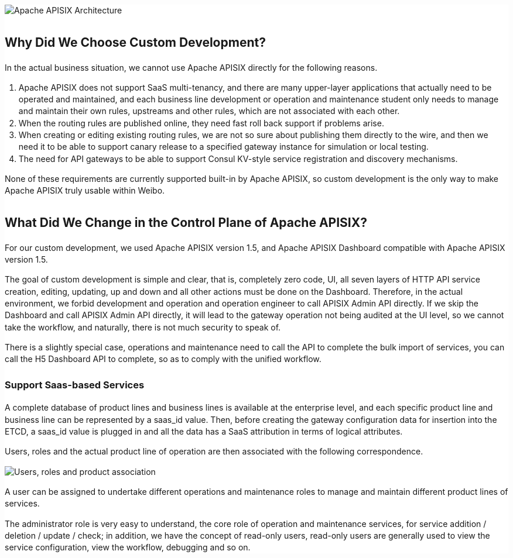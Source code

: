 ![Apache APISIX Architecture](https://user-images.githubusercontent.com/23514812/125596483-aee21ac7-a902-4e44-abc4-8bfda4f51f82.png)

## Why Did We Choose Custom Development?

In the actual business situation, we cannot use Apache APISIX directly for the following reasons.

1. Apache APISIX does not support SaaS multi-tenancy, and there are many upper-layer applications that actually need to be operated and maintained, and each business line development or operation and maintenance student only needs to manage and maintain their own rules, upstreams and other rules, which are not associated with each other.
1. When the routing rules are published online, they need fast roll back support if problems arise.
1. When creating or editing existing routing rules, we are not so sure about publishing them directly to the wire, and then we need it to be able to support canary release to a specified gateway instance for simulation or local testing.
1. The need for API gateways to be able to support Consul KV-style service registration and discovery mechanisms.

None of these requirements are currently supported built-in by Apache APISIX, so custom development is the only way to make Apache APISIX truly usable within Weibo.

## What Did We Change in the Control Plane of Apache APISIX?

For our custom development, we used Apache APISIX version 1.5, and Apache APISIX Dashboard compatible with Apache APISIX version 1.5.

The goal of custom development is simple and clear, that is, completely zero code, UI, all seven layers of HTTP API service creation, editing, updating, up and down and all other actions must be done on the Dashboard. Therefore, in the actual environment, we forbid development and operation and operation engineer to call APISIX Admin API directly. If we skip the Dashboard and call APISIX Admin API directly, it will lead to the gateway operation not being audited at the UI level, so we cannot take the workflow, and naturally, there is not much security to speak of.

There is a slightly special case, operations and maintenance need to call the API to complete the bulk import of services, you can call the H5 Dashboard API to complete, so as to comply with the unified workflow.

### Support Saas-based Services

A complete database of product lines and business lines is available at the enterprise level, and each specific product line and business line can be represented by a saas_id value. Then, before creating the gateway configuration data for insertion into the ETCD, a saas_id value is plugged in and all the data has a SaaS attribution in terms of logical attributes.

Users, roles and the actual product line of operation are then associated with the following correspondence.

![Users, roles and product association](https://user-images.githubusercontent.com/23514812/125596630-15444f25-0bcb-4f2f-8fd2-7bef6faf6f4e.png)

A user can be assigned to undertake different operations and maintenance roles to manage and maintain different product lines of services.

The administrator role is very easy to understand, the core role of operation and maintenance services, for service addition / deletion / update / check; in addition, we have the concept of read-only users, read-only users are generally used to view the service configuration, view the workflow, debugging and so on.
